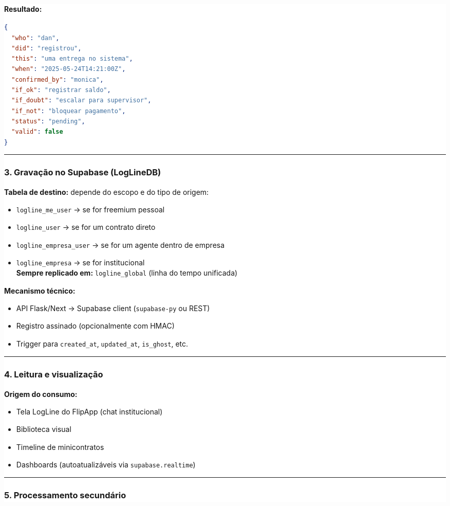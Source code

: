 
**Resultado:**

```json
{
  "who": "dan",
  "did": "registrou",
  "this": "uma entrega no sistema",
  "when": "2025-05-24T14:21:00Z",
  "confirmed_by": "monica",
  "if_ok": "registrar saldo",
  "if_doubt": "escalar para supervisor",
  "if_not": "bloquear pagamento",
  "status": "pending",
  "valid": false
}
```

* * *

### 3\. **Gravação no Supabase (LogLineDB)**

**Tabela de destino:** depende do escopo e do tipo de origem:

*   `logline_me_user` → se for freemium pessoal
    
*   `logline_user` → se for um contrato direto
    
*   `logline_empresa_user` → se for um agente dentro de empresa
    
*   `logline_empresa` → se for institucional  
    **Sempre replicado em:** `logline_global` (linha do tempo unificada)
    

**Mecanismo técnico:**

*   API Flask/Next → Supabase client (`supabase-py` ou REST)
    
*   Registro assinado (opcionalmente com HMAC)
    
*   Trigger para `created_at`, `updated_at`, `is_ghost`, etc.
    

* * *

### 4\. **Leitura e visualização**

**Origem do consumo:**

*   Tela LogLine do FlipApp (chat institucional)
    
*   Biblioteca visual
    
*   Timeline de minicontratos
    
*   Dashboards (autoatualizáveis via `supabase.realtime`)
    

* * *

### 5\. **Processamento secundário**
